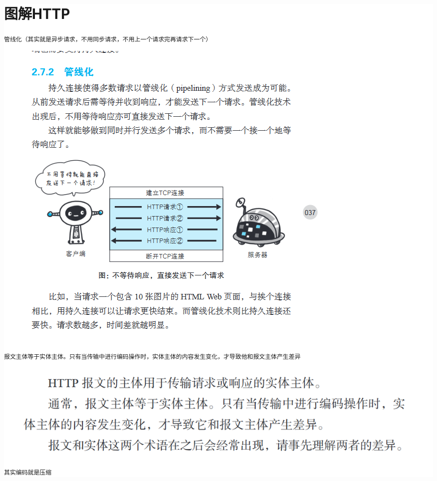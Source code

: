 # 图解HTTP

    管线化（其实就是异步请求，不用同步请求，不用上一个请求完再请求下一个）
![img.png](assets/img.png)
    
    报文主体等于实体主体。只有当传输中进行编码操作时，实体主体的内容发生变化，才导致他和报文主体产生差异
![img_1.png](assets/img_1.png)
    
    其实编码就是压缩